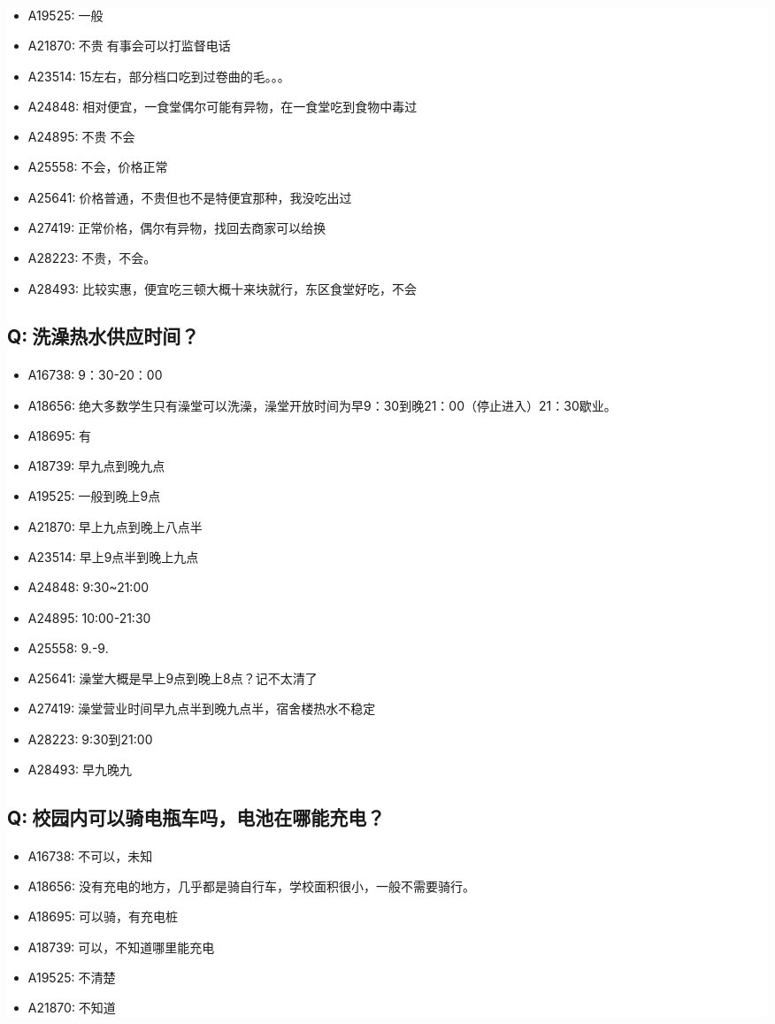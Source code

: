 - A19525: 一般

- A21870: 不贵 有事会可以打监督电话

- A23514: 15左右，部分档口吃到过卷曲的毛。。。

- A24848: 相对便宜，一食堂偶尔可能有异物，在一食堂吃到食物中毒过

- A24895: 不贵 不会

- A25558: 不会，价格正常

- A25641: 价格普通，不贵但也不是特便宜那种，我没吃出过

- A27419: 正常价格，偶尔有异物，找回去商家可以给换

- A28223: 不贵，不会。

- A28493: 比较实惠，便宜吃三顿大概十来块就行，东区食堂好吃，不会

## Q: 洗澡热水供应时间？

- A16738: 9：30-20：00

- A18656: 绝大多数学生只有澡堂可以洗澡，澡堂开放时间为早9：30到晚21：00（停止进入）21：30歇业。

- A18695: 有

- A18739: 早九点到晚九点

- A19525: 一般到晚上9点

- A21870: 早上九点到晚上八点半

- A23514: 早上9点半到晚上九点

- A24848: 9:30\~21:00

- A24895: 10:00-21:30

- A25558: 9.-9.

- A25641: 澡堂大概是早上9点到晚上8点？记不太清了

- A27419: 澡堂营业时间早九点半到晚九点半，宿舍楼热水不稳定

- A28223: 9:30到21:00

- A28493: 早九晚九

## Q: 校园内可以骑电瓶车吗，电池在哪能充电？

- A16738: 不可以，未知

- A18656: 没有充电的地方，几乎都是骑自行车，学校面积很小，一般不需要骑行。

- A18695: 可以骑，有充电桩

- A18739: 可以，不知道哪里能充电

- A19525: 不清楚

- A21870: 不知道
